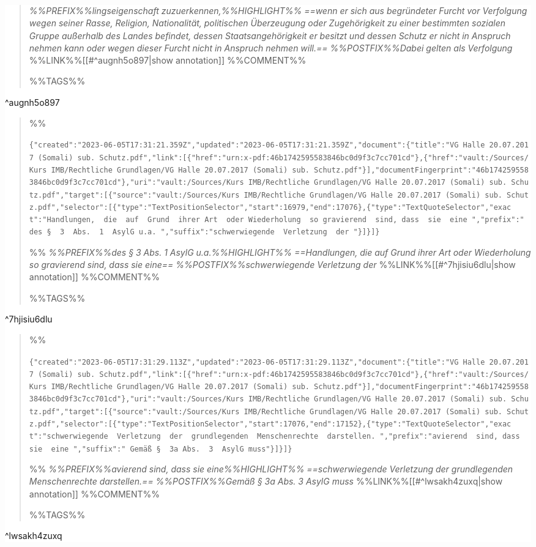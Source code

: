 >*%%PREFIX%%lingseigenschaft zuzuerkennen,%%HIGHLIGHT%% ==wenn  er  sich  aus  begründeter  Furcht  vor  Verfolgung  wegen  seiner  Rasse, Religion,  Nationalität,  politischen  Überzeugung  oder  Zugehörigkeit  zu  einer  bestimmten sozialen Gruppe außerhalb des Landes befindet, dessen Staatsangehörigkeit er besitzt und dessen  Schutz  er  nicht  in  Anspruch  nehmen  kann  oder  wegen  dieser  Furcht  nicht  in Anspruch  nehmen  will.== %%POSTFIX%%Dabei  gelten  als  Verfolgung*
>%%LINK%%[[#^augnh5o897|show annotation]]
>%%COMMENT%%
>
>%%TAGS%%
>
^augnh5o897


>%%
>```annotation-json
>{"created":"2023-06-05T17:31:21.359Z","updated":"2023-06-05T17:31:21.359Z","document":{"title":"VG Halle 20.07.2017 (Somali) sub. Schutz.pdf","link":[{"href":"urn:x-pdf:46b1742595583846bc0d9f3c7cc701cd"},{"href":"vault:/Sources/Kurs IMB/Rechtliche Grundlagen/VG Halle 20.07.2017 (Somali) sub. Schutz.pdf"}],"documentFingerprint":"46b1742595583846bc0d9f3c7cc701cd"},"uri":"vault:/Sources/Kurs IMB/Rechtliche Grundlagen/VG Halle 20.07.2017 (Somali) sub. Schutz.pdf","target":[{"source":"vault:/Sources/Kurs IMB/Rechtliche Grundlagen/VG Halle 20.07.2017 (Somali) sub. Schutz.pdf","selector":[{"type":"TextPositionSelector","start":16979,"end":17076},{"type":"TextQuoteSelector","exact":"Handlungen,  die  auf  Grund  ihrer Art  oder Wiederholung  so gravierend  sind, dass  sie  eine ","prefix":"  des §  3  Abs.  1  AsylG u.a. ","suffix":"schwerwiegende  Verletzung  der "}]}]}
>```
>%%
>*%%PREFIX%%des §  3  Abs.  1  AsylG u.a.%%HIGHLIGHT%% ==Handlungen,  die  auf  Grund  ihrer Art  oder Wiederholung  so gravierend  sind, dass  sie  eine== %%POSTFIX%%schwerwiegende  Verletzung  der*
>%%LINK%%[[#^7hjisiu6dlu|show annotation]]
>%%COMMENT%%
>
>%%TAGS%%
>
^7hjisiu6dlu


>%%
>```annotation-json
>{"created":"2023-06-05T17:31:29.113Z","updated":"2023-06-05T17:31:29.113Z","document":{"title":"VG Halle 20.07.2017 (Somali) sub. Schutz.pdf","link":[{"href":"urn:x-pdf:46b1742595583846bc0d9f3c7cc701cd"},{"href":"vault:/Sources/Kurs IMB/Rechtliche Grundlagen/VG Halle 20.07.2017 (Somali) sub. Schutz.pdf"}],"documentFingerprint":"46b1742595583846bc0d9f3c7cc701cd"},"uri":"vault:/Sources/Kurs IMB/Rechtliche Grundlagen/VG Halle 20.07.2017 (Somali) sub. Schutz.pdf","target":[{"source":"vault:/Sources/Kurs IMB/Rechtliche Grundlagen/VG Halle 20.07.2017 (Somali) sub. Schutz.pdf","selector":[{"type":"TextPositionSelector","start":17076,"end":17152},{"type":"TextQuoteSelector","exact":"schwerwiegende  Verletzung  der  grundlegenden  Menschenrechte  darstellen. ","prefix":"avierend  sind, dass  sie  eine ","suffix":" Gemäß §  3a Abs.  3  AsylG muss"}]}]}
>```
>%%
>*%%PREFIX%%avierend  sind, dass  sie  eine%%HIGHLIGHT%% ==schwerwiegende  Verletzung  der  grundlegenden  Menschenrechte  darstellen.== %%POSTFIX%%Gemäß §  3a Abs.  3  AsylG muss*
>%%LINK%%[[#^lwsakh4zuxq|show annotation]]
>%%COMMENT%%
>
>%%TAGS%%
>
^lwsakh4zuxq
